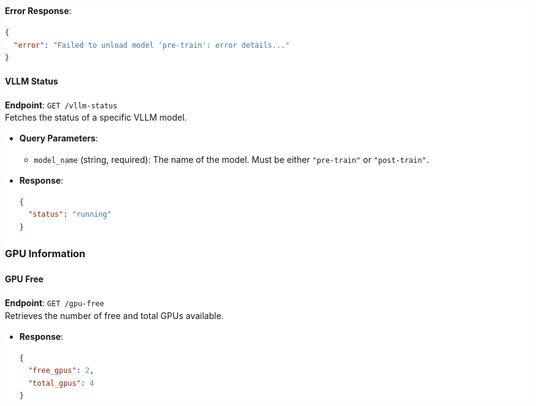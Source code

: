   **Error Response**:

  ```json
  {
    "error": "Failed to unload model 'pre-train': error details..."
  }
  ```

#### VLLM Status

**Endpoint**: `GET /vllm-status`  
Fetches the status of a specific VLLM model.

- **Query Parameters**:
  - `model_name` (string, required): The name of the model. Must be either `"pre-train"` or `"post-train"`.

- **Response**:

  ```json
  {
    "status": "running"
  }
  ```

### GPU Information

#### GPU Free

**Endpoint**: `GET /gpu-free`  
Retrieves the number of free and total GPUs available.

- **Response**:

  ```json
  {
    "free_gpus": 2,
    "total_gpus": 4
  }
  ```
